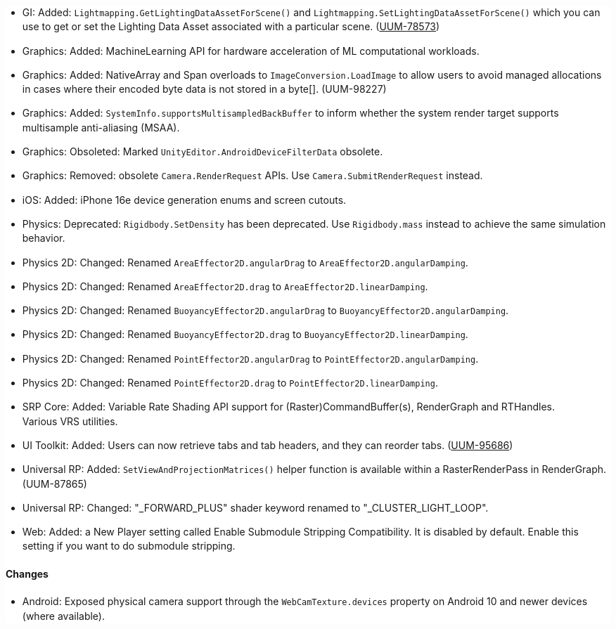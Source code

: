 - GI: Added: `Lightmapping.GetLightingDataAssetForScene()` and `Lightmapping.SetLightingDataAssetForScene()` which you can use to get or set the Lighting Data Asset associated with a particular scene.
    ([UUM-78573](https://issuetracker.unity3d.com/issues/bake-probe-volumes-button-does-not-store-that-lights-are-baked))

- Graphics: Added: MachineLearning API for hardware acceleration of ML computational workloads.

- Graphics: Added: NativeArray and Span overloads to `ImageConversion.LoadImage` to allow users to avoid managed allocations in cases where their encoded byte data is not stored in a byte\[\].
    (UUM-98227)

- Graphics: Added: `SystemInfo.supportsMultisampledBackBuffer` to inform whether the system render target supports multisample anti-aliasing \(MSAA\).

- Graphics: Obsoleted: Marked `UnityEditor.AndroidDeviceFilterData` obsolete.

- Graphics: Removed: obsolete `Camera.RenderRequest` APIs. Use `Camera.SubmitRenderRequest` instead.

- iOS: Added: iPhone 16e device generation enums and screen cutouts.

- Physics: Deprecated: `Rigidbody.SetDensity` has been deprecated. Use `Rigidbody.mass` instead to achieve the same simulation behavior.

- Physics 2D: Changed: Renamed `AreaEffector2D.angularDrag` to `AreaEffector2D.angularDamping`.

- Physics 2D: Changed: Renamed `AreaEffector2D.drag` to `AreaEffector2D.linearDamping`.

- Physics 2D: Changed: Renamed `BuoyancyEffector2D.angularDrag` to `BuoyancyEffector2D.angularDamping`.

- Physics 2D: Changed: Renamed `BuoyancyEffector2D.drag` to `BuoyancyEffector2D.linearDamping`.

- Physics 2D: Changed: Renamed `PointEffector2D.angularDrag` to `PointEffector2D.angularDamping`.

- Physics 2D: Changed: Renamed `PointEffector2D.drag` to `PointEffector2D.linearDamping`.

- SRP Core: Added: Variable Rate Shading API support for \(Raster\)CommandBuffer\(s\), RenderGraph and RTHandles.<br>
    Various VRS utilities.

- UI Toolkit: Added: Users can now retrieve tabs and tab headers, and they can reorder tabs.
    ([UUM-95686](https://issuetracker.unity3d.com/issues/reordering-tabs-does-not-send-event))

- Universal RP: Added: `SetViewAndProjectionMatrices()` helper function is available within a RasterRenderPass in RenderGraph.
    (UUM-87865)

- Universal RP: Changed: "_FORWARD_PLUS" shader keyword renamed to "_CLUSTER_LIGHT_LOOP".

- Web: Added: a New Player setting called Enable Submodule Stripping Compatibility. It is disabled by default. Enable this setting if you want to do submodule stripping.



#### Changes

- Android: Exposed physical camera support through the `WebCamTexture.devices` property on Android 10 and newer devices \(where available\).
